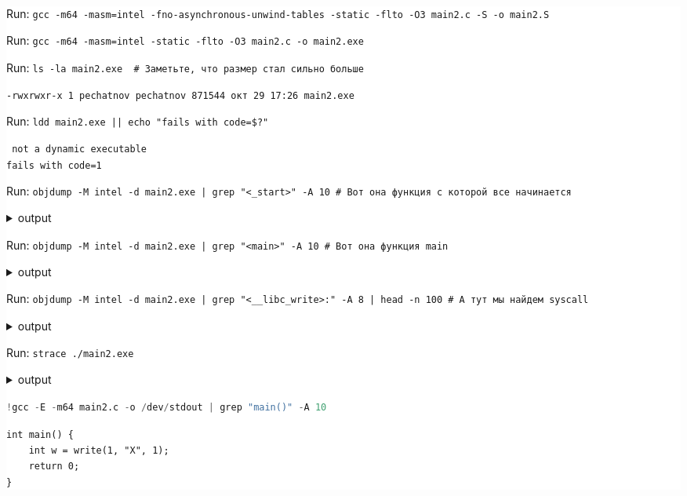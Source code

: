 ```cpp
```


Run: `gcc -m64 -masm=intel -fno-asynchronous-unwind-tables -static -flto -O3 main2.c -S -o main2.S`



Run: `gcc -m64 -masm=intel -static -flto -O3 main2.c -o main2.exe`



Run: `ls -la main2.exe  # Заметьте, что размер стал сильно больше`



<pre><code>-rwxrwxr-x 1 pechatnov pechatnov 871544 окт 29 17:26 main2.exe</code></pre>



Run: `ldd main2.exe || echo "fails with code=$?"`



<pre><code>	not a dynamic executable
fails with code=1</code></pre>



Run: `objdump -M intel -d main2.exe | grep "<_start>" -A 10 # Вот она функция с которой все начинается`



<details><summary> output </summary></details>



Run: `objdump -M intel -d main2.exe | grep "<main>" -A 10 # Вот она функция main`



<details><summary> output </summary></details>



Run: `objdump -M intel -d main2.exe | grep "<__libc_write>:" -A 8 | head -n 100 # А тут мы найдем syscall`



<details><summary> output </summary></details>



Run: `strace ./main2.exe`



<details><summary> output </summary></details>



```python
!gcc -E -m64 main2.c -o /dev/stdout | grep "main()" -A 10
```

    int main() {
        int w = write(1, "X", 1);
        return 0;
    }


